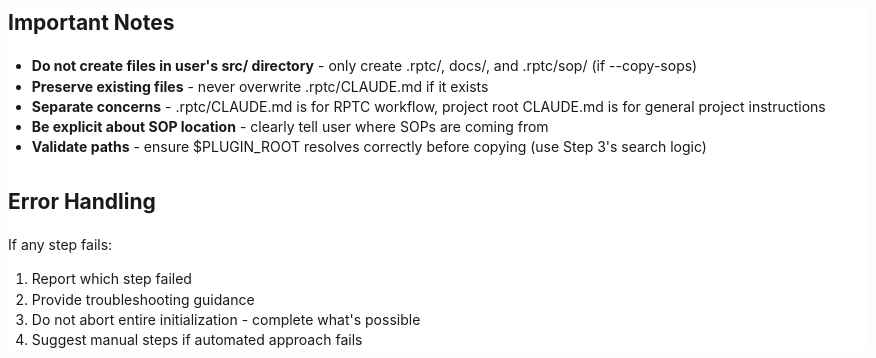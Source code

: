 ## Important Notes

- **Do not create files in user's src/ directory** - only create .rptc/, docs/, and .rptc/sop/ (if --copy-sops)
- **Preserve existing files** - never overwrite .rptc/CLAUDE.md if it exists
- **Separate concerns** - .rptc/CLAUDE.md is for RPTC workflow, project root CLAUDE.md is for general project instructions
- **Be explicit about SOP location** - clearly tell user where SOPs are coming from
- **Validate paths** - ensure $PLUGIN_ROOT resolves correctly before copying (use Step 3's search logic)

## Error Handling

If any step fails:

1. Report which step failed
2. Provide troubleshooting guidance
3. Do not abort entire initialization - complete what's possible
4. Suggest manual steps if automated approach fails
